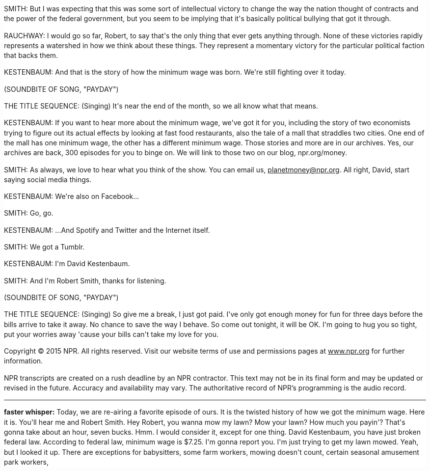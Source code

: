 SMITH: But I was expecting that this was some sort of intellectual victory to change the way the nation thought of contracts and the power of the federal government, but you seem to be implying that it's basically political bullying that got it through.

RAUCHWAY: I would go so far, Robert, to say that's the only thing that ever gets anything through. None of these victories rapidly represents a watershed in how we think about these things. They represent a momentary victory for the particular political faction that backs them.

KESTENBAUM: And that is the story of how the minimum wage was born. We're still fighting over it today.

(SOUNDBITE OF SONG, "PAYDAY")

THE TITLE SEQUENCE: (Singing) It's near the end of the month, so we all know what that means.

KESTENBAUM: If you want to hear more about the minimum wage, we've got it for you, including the story of two economists trying to figure out its actual effects by looking at fast food restaurants, also the tale of a mall that straddles two cities. One end of the mall has one minimum wage, the other has a different minimum wage. Those stories and more are in our archives. Yes, our archives are back, 300 episodes for you to binge on. We will link to those two on our blog, npr.org/money.

SMITH: As always, we love to hear what you think of the show. You can email us, planetmoney@npr.org. All right, David, start saying social media things.

KESTENBAUM: We're also on Facebook...

SMITH: Go, go.

KESTENBAUM: ...And Spotify and Twitter and the Internet itself.

SMITH: We got a Tumblr.

KESTENBAUM: I'm David Kestenbaum.

SMITH: And I'm Robert Smith, thanks for listening.

(SOUNDBITE OF SONG, "PAYDAY")

THE TITLE SEQUENCE: (Singing) So give me a break, I just got paid. I've only got enough money for fun for three days before the bills arrive to take it away. No chance to save the way I behave. So come out tonight, it will be OK. I'm going to hug you so tight, put your worries away 'cause your bills can't take my love for you.

Copyright © 2015 NPR. All rights reserved. Visit our website terms of use and permissions pages at www.npr.org for further information.

NPR transcripts are created on a rush deadline by an NPR contractor. This text may not be in its final form and may be updated or revised in the future. Accuracy and availability may vary. The authoritative record of NPR’s programming is the audio record.

----

**faster whisper:**
Today, we are re-airing a favorite episode of ours.
It is the twisted history of how we got the minimum wage.
Here it is.
You'll hear me and Robert Smith.
Hey Robert, you wanna mow my lawn?
Mow your lawn?
How much you payin'?
That's gonna take about an hour, seven bucks.
Hmm.
I would consider it, except for one thing.
David Kestenbaum, you have just broken federal law.
According to federal law, minimum wage is $7.25.
I'm gonna report you.
I'm just trying to get my lawn mowed.
Yeah, but I looked it up.
There are exceptions for babysitters,
some farm workers, mowing doesn't count,
certain seasonal amusement park workers,